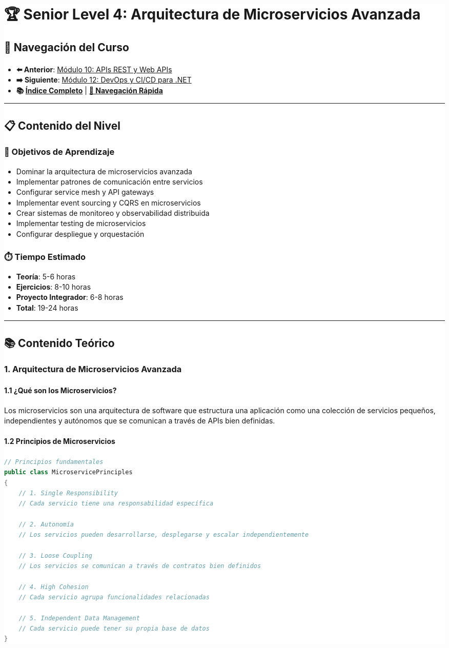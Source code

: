 # 🏆 Senior Level 4: Arquitectura de Microservicios Avanzada

## 🧭 Navegación del Curso

- **⬅️ Anterior**: [Módulo 10: APIs REST y Web APIs](../senior_3/README.md)
- **➡️ Siguiente**: [Módulo 12: DevOps y CI/CD para .NET](../senior_5/README.md)
- **📚 [Índice Completo](../INDICE_COMPLETO.md)** | **[🧭 Navegación Rápida](../NAVEGACION_RAPIDA.md)**

---

## 📋 Contenido del Nivel

### 🎯 Objetivos de Aprendizaje
- Dominar la arquitectura de microservicios avanzada
- Implementar patrones de comunicación entre servicios
- Configurar service mesh y API gateways
- Implementar event sourcing y CQRS en microservicios
- Crear sistemas de monitoreo y observabilidad distribuida
- Implementar testing de microservicios
- Configurar despliegue y orquestación

### ⏱️ Tiempo Estimado
- **Teoría**: 5-6 horas
- **Ejercicios**: 8-10 horas
- **Proyecto Integrador**: 6-8 horas
- **Total**: 19-24 horas

---

## 📚 Contenido Teórico

### 1. Arquitectura de Microservicios Avanzada

#### 1.1 ¿Qué son los Microservicios?
Los microservicios son una arquitectura de software que estructura una aplicación como una colección de servicios pequeños, independientes y autónomos que se comunican a través de APIs bien definidas.

#### 1.2 Principios de Microservicios

```csharp
// Principios fundamentales
public class MicroservicePrinciples
{
    // 1. Single Responsibility
    // Cada servicio tiene una responsabilidad específica
    
    // 2. Autonomía
    // Los servicios pueden desarrollarse, desplegarse y escalar independientemente
    
    // 3. Loose Coupling
    // Los servicios se comunican a través de contratos bien definidos
    
    // 4. High Cohesion
    // Cada servicio agrupa funcionalidades relacionadas
    
    // 5. Independent Data Management
    // Cada servicio puede tener su propia base de datos
}

```
